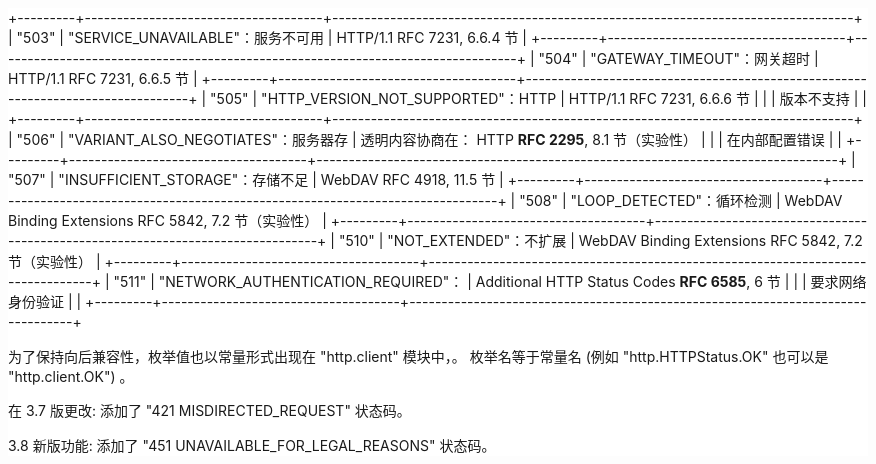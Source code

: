 +---------+-------------------------------------+---------------------------------------------------------------------------------+
| "503"   | "SERVICE_UNAVAILABLE"：服务不可用   | HTTP/1.1 RFC 7231, 6.6.4 节                                                     |
+---------+-------------------------------------+---------------------------------------------------------------------------------+
| "504"   | "GATEWAY_TIMEOUT"：网关超时         | HTTP/1.1 RFC 7231, 6.6.5 节                                                     |
+---------+-------------------------------------+---------------------------------------------------------------------------------+
| "505"   | "HTTP_VERSION_NOT_SUPPORTED"：HTTP  | HTTP/1.1 RFC 7231, 6.6.6 节                                                     |
|         | 版本不支持                          |                                                                                 |
+---------+-------------------------------------+---------------------------------------------------------------------------------+
| "506"   | "VARIANT_ALSO_NEGOTIATES"：服务器存 | 透明内容协商在： HTTP **RFC 2295**,  8.1 节（实验性）                           |
|         | 在内部配置错误                      |                                                                                 |
+---------+-------------------------------------+---------------------------------------------------------------------------------+
| "507"   | "INSUFFICIENT_STORAGE"：存储不足    | WebDAV RFC 4918, 11.5 节                                                        |
+---------+-------------------------------------+---------------------------------------------------------------------------------+
| "508"   | "LOOP_DETECTED"：循环检测           | WebDAV Binding Extensions RFC 5842,  7.2 节（实验性）                           |
+---------+-------------------------------------+---------------------------------------------------------------------------------+
| "510"   | "NOT_EXTENDED"：不扩展              | WebDAV Binding Extensions RFC 5842, 7.2 节（实验性）                            |
+---------+-------------------------------------+---------------------------------------------------------------------------------+
| "511"   | "NETWORK_AUTHENTICATION_REQUIRED"： | Additional HTTP Status Codes **RFC 6585**,  6 节                                |
|         | 要求网络身份验证                    |                                                                                 |
+---------+-------------------------------------+---------------------------------------------------------------------------------+

为了保持向后兼容性，枚举值也以常量形式出现在 "http.client" 模块中，。
枚举名等于常量名 (例如 "http.HTTPStatus.OK" 也可以是 "http.client.OK")
。

在 3.7 版更改: 添加了 "421 MISDIRECTED_REQUEST" 状态码。

3.8 新版功能: 添加了 "451 UNAVAILABLE_FOR_LEGAL_REASONS" 状态码。
